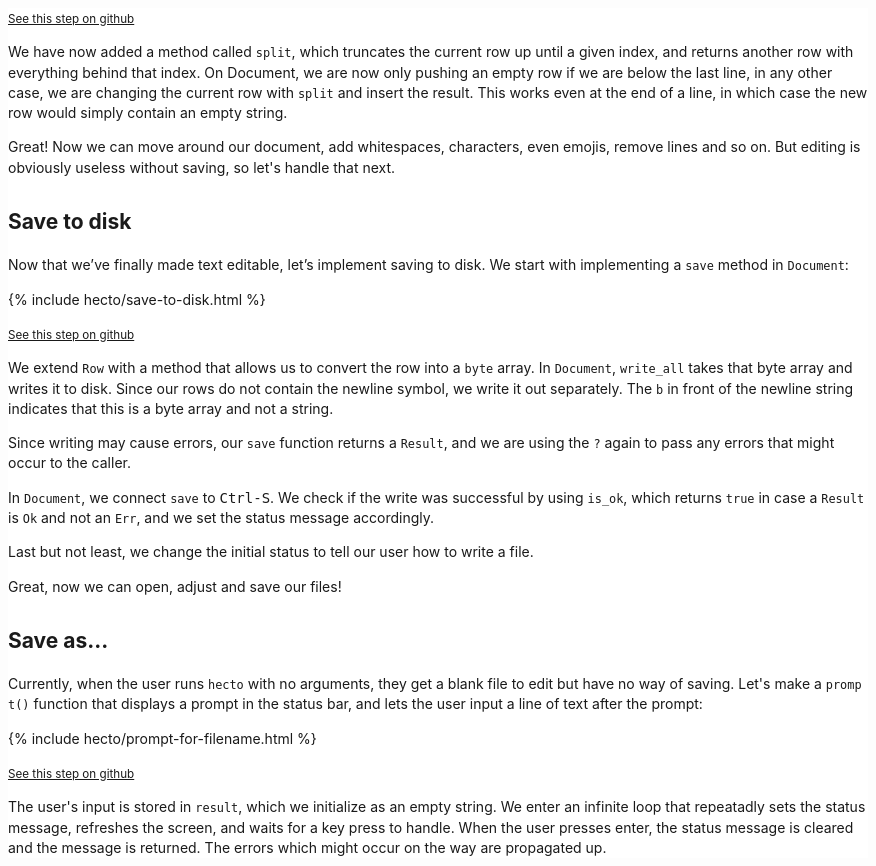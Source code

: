 <small>[See this step on
github](https://github.com/pflenker/hecto-tutorial/tree/complex-enter)</small>

We have now added a method called `split`, which truncates the current row up
until a given index, and returns another row with everything behind that index.
On Document, we are now only pushing an empty row if we are below the last line,
in any other case, we are changing the current row with `split` and insert the
result. This works even at the end of a line, in which case the new row would
simply contain an empty string.

Great! Now we can move around our document, add whitespaces, characters, even
emojis, remove lines and so on. But editing is obviously useless without saving,
so let's handle that next.

## Save to disk
Now that we’ve finally made text editable, let’s implement saving to disk. We
start with implementing a `save` method in `Document`:

{% include hecto/save-to-disk.html %}

<small>[See this step on
github](https://github.com/pflenker/hecto-tutorial/tree/save-to-disk)</small>

We extend `Row` with a method that allows us to convert the row into a `byte`
array. In `Document`, `write_all` takes that byte array and writes it to disk.
Since our rows do not contain the newline symbol, we write it out separately.
The `b` in front of the newline string indicates that this is a byte array and
not a string.

Since writing may cause errors, our `save` function returns a `Result`, and we
are using the `?` again to pass any errors that might occur to the caller. 

In `Document`, we connect `save` to <kbd>Ctrl-S</kbd>. We check if the write was
successful by using `is_ok`, which returns `true` in case a `Result` is `Ok` and
not an `Err`, and we set the status message accordingly.

Last but not least, we change the initial status to tell our user how to write a
file.


Great, now we can open, adjust and save our files!

## Save as...
Currently, when the user runs `hecto` with no arguments, they get a blank file
to edit but have no way of saving. Let's make a `prompt()` function that
displays a prompt in the status bar, and lets the user input a line of text
after the prompt:

{% include hecto/prompt-for-filename.html %}

<small>[See this step on
github](https://github.com/pflenker/hecto-tutorial/tree/prompt-for-filename)</small>

The user's input is stored in `result`, which we initialize as an empty string.
We enter an infinite loop that repeatadly sets the status message, refreshes the
screen, and waits for a key press to handle. When the user presses enter, the
status message is cleared and the message is returned. The errors which might
occur on the way are propagated up.
